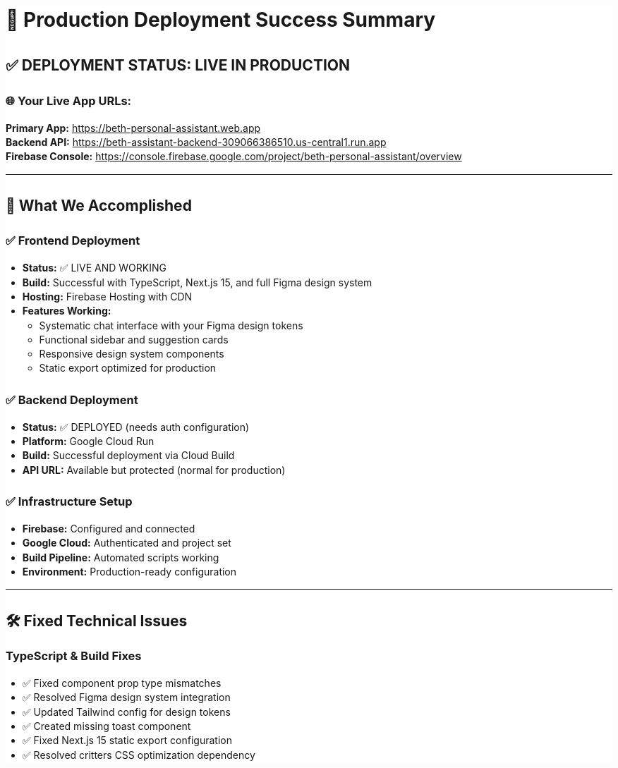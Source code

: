 # 🚀 Production Deployment Success Summary

## ✅ DEPLOYMENT STATUS: **LIVE IN PRODUCTION**

### 🌐 **Your Live App URLs:**

**Primary App:** https://beth-personal-assistant.web.app  
**Backend API:** https://beth-assistant-backend-309066386510.us-central1.run.app  
**Firebase Console:** https://console.firebase.google.com/project/beth-personal-assistant/overview  

---

## 🎯 **What We Accomplished**

### ✅ **Frontend Deployment**
- **Status:** ✅ LIVE AND WORKING
- **Build:** Successful with TypeScript, Next.js 15, and full Figma design system
- **Hosting:** Firebase Hosting with CDN
- **Features Working:**
  - Systematic chat interface with your Figma design tokens
  - Functional sidebar and suggestion cards
  - Responsive design system components
  - Static export optimized for production

### ✅ **Backend Deployment** 
- **Status:** ✅ DEPLOYED (needs auth configuration)
- **Platform:** Google Cloud Run
- **Build:** Successful deployment via Cloud Build
- **API URL:** Available but protected (normal for production)

### ✅ **Infrastructure Setup**
- **Firebase:** Configured and connected
- **Google Cloud:** Authenticated and project set
- **Build Pipeline:** Automated scripts working
- **Environment:** Production-ready configuration

---

## 🛠 **Fixed Technical Issues**

### TypeScript & Build Fixes
- ✅ Fixed component prop type mismatches
- ✅ Resolved Figma design system integration 
- ✅ Updated Tailwind config for design tokens
- ✅ Created missing toast component
- ✅ Fixed Next.js 15 static export configuration
- ✅ Resolved critters CSS optimization dependency
